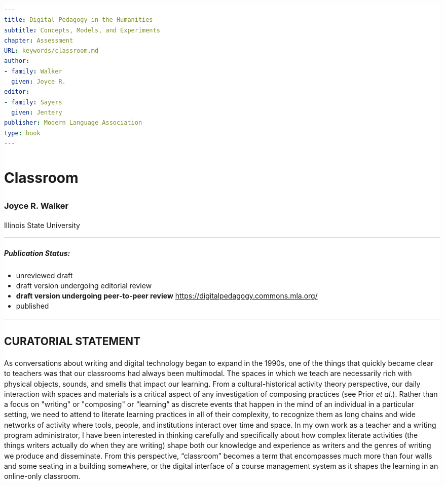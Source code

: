 ```yaml
---
title: Digital Pedagogy in the Humanities
subtitle: Concepts, Models, and Experiments
chapter: Assessment
URL: keywords/classroom.md
author: 
- family: Walker
  given: Joyce R. 
editor: 
- family: Sayers
  given: Jentery
publisher: Modern Language Association
type: book
---
```


# Classroom
 
### Joyce R. Walker
Illinois State University 

---

##### Publication Status:
* unreviewed draft
* draft version undergoing editorial review
* **draft version undergoing peer-to-peer review** https://digitalpedagogy.commons.mla.org/
* published 

--- 

## CURATORIAL STATEMENT

As conversations about writing and digital technology began to expand in the 1990s, one of the things that quickly became clear to teachers was that our classrooms had always been multimodal. The spaces in which we teach are necessarily rich with physical objects, sounds, and smells that impact our learning. From a cultural-historical activity theory perspective, our daily interaction with spaces and materials is a critical aspect of any investigation of composing practices (see Prior *et al*.). Rather than a focus on "writing" or "composing" or “learning” as discrete events that happen in the mind of an individual in a particular setting, we need to attend to literate learning practices in all of their complexity, to recognize them as long chains and wide networks of activity where tools, people, and institutions interact over time and space. In my own work as a teacher and a writing program administrator, I have been interested in thinking carefully and specifically about how complex literate activities (the things writers actually do when they are writing) shape both our knowledge and experience as writers and the genres of writing we produce and disseminate.  From this perspective, “classroom” becomes a term that encompasses much more than four walls and some seating in a building somewhere, or the digital interface of a course management system as it shapes the learning in an online-only classroom.

